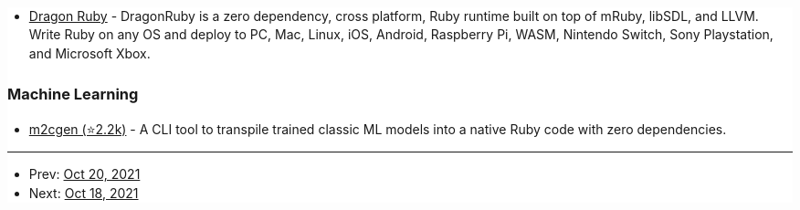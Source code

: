 *   [Dragon Ruby](https://dragonruby.org/) - DragonRuby is a zero dependency, cross platform, Ruby runtime built on top of mRuby, libSDL, and LLVM. Write Ruby on any OS and deploy to PC, Mac, Linux, iOS, Android, Raspberry Pi, WASM, Nintendo Switch, Sony Playstation, and Microsoft Xbox.

### Machine Learning

*   [m2cgen (⭐2.2k)](https://github.com/BayesWitnesses/m2cgen) - A CLI tool to transpile trained classic ML models into a native Ruby code with zero dependencies.

---

- Prev: [Oct 20, 2021](/content/2021/10/20/README.md)
- Next: [Oct 18, 2021](/content/2021/10/18/README.md)